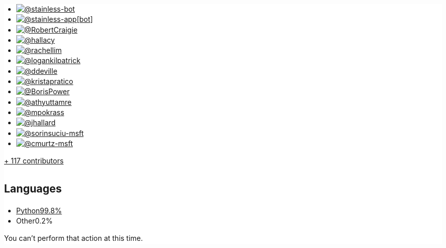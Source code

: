 - [![@stainless-bot](https://avatars.githubusercontent.com/u/107565488?s=64&v=4)](https://github.com/stainless-bot)
- [![@stainless-app[bot]](https://avatars.githubusercontent.com/in/378072?s=64&v=4)](https://github.com/apps/stainless-app)
- [![@RobertCraigie](https://avatars.githubusercontent.com/u/23125036?s=64&v=4)](https://github.com/RobertCraigie)
- [![@hallacy](https://avatars.githubusercontent.com/u/1945079?s=64&v=4)](https://github.com/hallacy)
- [![@rachellim](https://avatars.githubusercontent.com/u/9589037?s=64&v=4)](https://github.com/rachellim)
- [![@logankilpatrick](https://avatars.githubusercontent.com/u/35577566?s=64&v=4)](https://github.com/logankilpatrick)
- [![@ddeville](https://avatars.githubusercontent.com/u/356759?s=64&v=4)](https://github.com/ddeville)
- [![@kristapratico](https://avatars.githubusercontent.com/u/31998003?s=64&v=4)](https://github.com/kristapratico)
- [![@BorisPower](https://avatars.githubusercontent.com/u/81998504?s=64&v=4)](https://github.com/BorisPower)
- [![@athyuttamre](https://avatars.githubusercontent.com/u/1485350?s=64&v=4)](https://github.com/athyuttamre)
- [![@mpokrass](https://avatars.githubusercontent.com/u/5784632?s=64&v=4)](https://github.com/mpokrass)
- [![@jhallard](https://avatars.githubusercontent.com/u/7551586?s=64&v=4)](https://github.com/jhallard)
- [![@sorinsuciu-msft](https://avatars.githubusercontent.com/u/12627402?s=64&v=4)](https://github.com/sorinsuciu-msft)
- [![@cmurtz-msft](https://avatars.githubusercontent.com/u/120655914?s=64&v=4)](https://github.com/cmurtz-msft)

[\+ 117 contributors](https://github.com/openai/openai-python/graphs/contributors)

## Languages

- [Python99.8%](https://github.com/openai/openai-python/search?l=python)
- Other0.2%

You can’t perform that action at this time.
